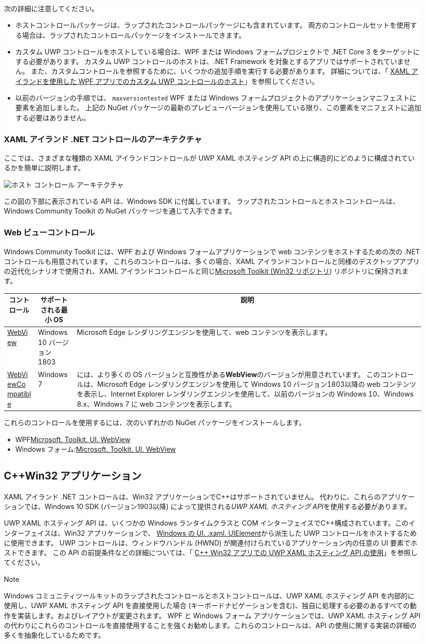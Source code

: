 次の詳細に注意してください。

* ホストコントロールパッケージは、ラップされたコントロールパッケージにも含まれています。 両方のコントロールセットを使用する場合は、ラップされたコントロールパッケージをインストールできます。

* カスタム UWP コントロールをホストしている場合は、WPF または Windows フォームプロジェクトで .NET Core 3 をターゲットにする必要があります。 カスタム UWP コントロールのホストは、.NET Framework を対象とするアプリではサポートされていません。 また、カスタムコントロールを参照するために、いくつかの追加手順を実行する必要があります。 詳細については、「 [XAML アイランドを使用した WPF アプリでのカスタム UWP コントロールのホスト](host-custom-control-with-xaml-islands.md)」を参照してください。

* 以前のバージョンの手順では、 `maxversiontested` WPF または Windows フォームプロジェクトのアプリケーションマニフェストに要素を追加しました。 上記の NuGet パッケージの最新のプレビューバージョンを使用している限り、この要素をマニフェストに追加する必要はありません。

### <a name="architecture-of-xaml-island-net-controls"></a>XAML アイランド .NET コントロールのアーキテクチャ

ここでは、さまざまな種類の XAML アイランドコントロールが UWP XAML ホスティング API の上に構造的にどのように構成されているかを簡単に説明します。

![ホスト コントロール アーキテクチャ](images/xaml-islands/host-controls.png)

この図の下部に表示されている API は、Windows SDK に付属しています。 ラップされたコントロールとホストコントロールは、Windows Community Toolkit の NuGet パッケージを通じて入手できます。

### <a name="web-view-controls"></a>Web ビューコントロール

Windows Community Toolkit には、WPF および Windows フォームアプリケーションで web コンテンツをホストするための次の .NET コントロールも用意されています。 これらのコントロールは、多くの場合、XAML アイランドコントロールと同様のデスクトップアプリの近代化シナリオで使用され、XAML アイランドコントロールと同じ[Microsoft Toolkit (Win32 リポジトリ](https://github.com/windows-toolkit/Microsoft.Toolkit.Win32)) リポジトリに保持されます。

| コントロール | サポートされる最小 OS | 説明 |
|-----------------|-------------------------------|-------------|
| [WebView](https://docs.microsoft.com/windows/communitytoolkit/controls/wpf-winforms/webview) | Windows 10 バージョン 1803 | Microsoft Edge レンダリングエンジンを使用して、web コンテンツを表示します。 |
| [WebViewCompatible](https://docs.microsoft.com/windows/communitytoolkit/controls/wpf-winforms/webviewcompatible) | Windows 7 | には、より多くの OS バージョンと互換性がある**WebView**のバージョンが用意されています。 このコントロールは、Microsoft Edge レンダリングエンジンを使用して Windows 10 バージョン1803以降の web コンテンツを表示し、Internet Explorer レンダリングエンジンを使用して、以前のバージョンの Windows 10、Windows 8.x、Windows 7 に web コンテンツを表示します。 |

これらのコントロールを使用するには、次のいずれかの NuGet パッケージをインストールします。

* WPF[Microsoft. Toolkit. UI. WebView](https://www.nuget.org/packages/Microsoft.Toolkit.Wpf.UI.Controls.WebView)
* Windows フォーム:[Microsoft. Toolkit. UI. WebView](https://www.nuget.org/packages/Microsoft.Toolkit.Forms.UI.Controls.WebView)

## <a name="c-win32-applications"></a>C++Win32 アプリケーション

XAML アイランド .NET コントロールは、Win32 アプリケーションでC++はサポートされていません。 代わりに、これらのアプリケーションでは、Windows 10 SDK (バージョン1903以降) によって提供される*UWP XAML ホスティング API*を使用する必要があります。

UWP XAML ホスティング API は、いくつかの Windows ランタイムクラスと COM インターフェイスでC++構成されています。このインターフェイスは、Win32 アプリケーションで、 [Windows の UI. .xaml. UIElement](https://docs.microsoft.com/uwp/api/windows.ui.xaml.uielement)から派生した UWP コントロールをホストするために使用できます。 UWP コントロールは、ウィンドウハンドル (HWND) が関連付けられているアプリケーション内の任意の UI 要素でホストできます。 この API の前提条件などの詳細については、「 [ C++ Win32 アプリでの UWP XAML ホスティング API の使用](using-the-xaml-hosting-api.md)」を参照してください。

> [!NOTE]
> Windows コミュニティツールキットのラップされたコントロールとホストコントロールは、UWP XAML ホスティング API を内部的に使用し、UWP XAML ホスティング API を直接使用した場合 (キーボードナビゲーションを含む)、独自に処理する必要のあるすべての動作を実装します。およびレイアウトが変更されます。 WPF と Windows フォーム アプリケーションでは、UWP XAML ホスティング API の代わりにこれらのコントロールを直接使用することを強くお勧めします。これらのコントロールは、API の使用に関する実装の詳細の多くを抽象化しているためです。
